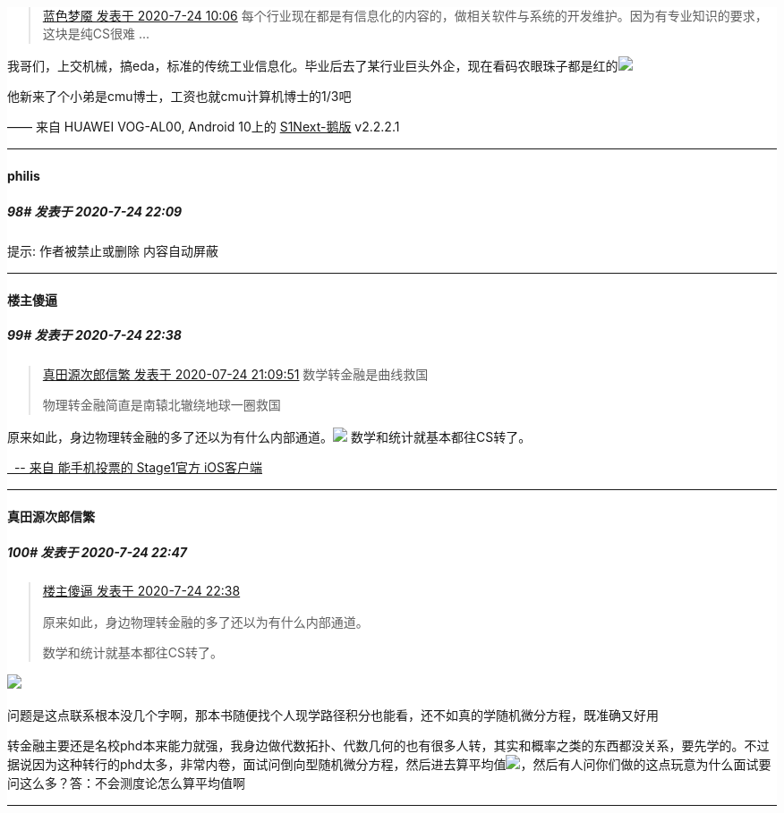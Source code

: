 
<blockquote><a href="httphttps://bbs.saraba1st.com/2b/forum.php?mod=redirect&amp;goto=findpost&amp;pid=48201630&amp;ptid=1950966" target="_blank">蓝色梦魇 发表于 2020-7-24 10:06</a>
每个行业现在都是有信息化的内容的，做相关软件与系统的开发维护。因为有专业知识的要求，这块是纯CS很难 ...</blockquote>
我哥们，上交机械，搞eda，标准的传统工业信息化。毕业后去了某行业巨头外企，现在看码农眼珠子都是红的<img src="https://static.saraba1st.com/image/smiley/face2017/048.png" referrerpolicy="no-referrer">

他新来了个小弟是cmu博士，工资也就cmu计算机博士的1/3吧

—— 来自 HUAWEI VOG-AL00, Android 10上的 [S1Next-鹅版](https://github.com/ykrank/S1-Next/releases) v2.2.2.1


-----

####  philis  
##### 98#       发表于 2020-7-24 22:09

提示: 作者被禁止或删除 内容自动屏蔽


-----

####  楼主傻逼  
##### 99#       发表于 2020-7-24 22:38


<blockquote><a href="httphttps://bbs.saraba1st.com/2b/forum.php?mod=redirect&amp;goto=findpost&amp;pid=48207189&amp;ptid=1950966" target="_blank">真田源次郎信繁 发表于 2020-07-24 21:09:51</a>
数学转金融是曲线救国

物理转金融简直是南辕北辙绕地球一圈救国</blockquote>原来如此，身边物理转金融的多了还以为有什么内部通道。<img src="https://static.saraba1st.com/image/smiley/face2017/068.png" referrerpolicy="no-referrer">
数学和统计就基本都往CS转了。

[  -- 来自 能手机投票的 Stage1官方 iOS客户端](https://itunes.apple.com/fi/app/saraba1st/id1221237470?mt=8)


-----

####  真田源次郎信繁  
##### 100#       发表于 2020-7-24 22:47


<blockquote><a href="httphttps://bbs.saraba1st.com/2b/forum.php?mod=redirect&amp;goto=findpost&amp;pid=48207834&amp;ptid=1950966" target="_blank">楼主傻逼 发表于 2020-7-24 22:38</a>

原来如此，身边物理转金融的多了还以为有什么内部通道。

数学和统计就基本都往CS转了。</blockquote>
<img src="https://static.saraba1st.com/image/smiley/face2017/068.png" referrerpolicy="no-referrer">


问题是这点联系根本没几个字啊，那本书随便找个人现学路径积分也能看，还不如真的学随机微分方程，既准确又好用


转金融主要还是名校phd本来能力就强，我身边做代数拓扑、代数几何的也有很多人转，其实和概率之类的东西都没关系，要先学的。不过据说因为这种转行的phd太多，非常内卷，面试问倒向型随机微分方程，然后进去算平均值<img src="https://static.saraba1st.com/image/smiley/face2017/067.png" referrerpolicy="no-referrer">，然后有人问你们做的这点玩意为什么面试要问这么多？答：不会测度论怎么算平均值啊


-----
